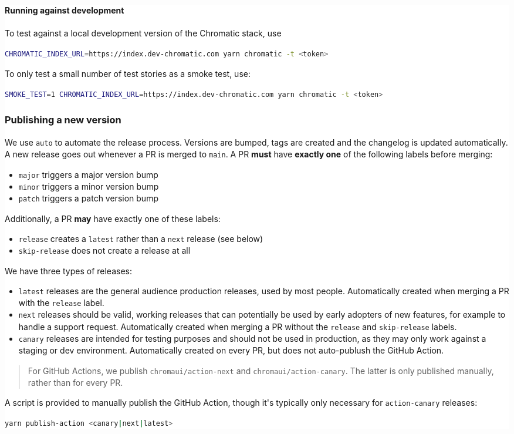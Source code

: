 #### Running against development

To test against a local development version of the Chromatic stack, use

```bash
CHROMATIC_INDEX_URL=https://index.dev-chromatic.com yarn chromatic -t <token>
```

To only test a small number of test stories as a smoke test, use:

```bash
SMOKE_TEST=1 CHROMATIC_INDEX_URL=https://index.dev-chromatic.com yarn chromatic -t <token>
```

### Publishing a new version

We use `auto` to automate the release process. Versions are bumped, tags are created and the changelog is updated automatically. A new release goes out whenever a PR is merged to `main`. A PR **must** have **exactly one** of the following labels before merging:

- `major` triggers a major version bump
- `minor` triggers a minor version bump
- `patch` triggers a patch version bump

Additionally, a PR **may** have exactly one of these labels:

- `release` creates a `latest` rather than a `next` release (see below)
- `skip-release` does not create a release at all

We have three types of releases:

- `latest` releases are the general audience production releases, used by most people. Automatically created when merging a PR with the `release` label.
- `next` releases should be valid, working releases that can potentially be used by early adopters of new features, for example to handle a support request. Automatically created when merging a PR without the `release` and `skip-release` labels.
- `canary` releases are intended for testing purposes and should not be used in production, as they may only work against a staging or dev environment. Automatically created on every PR, but does not auto-publush the GitHub Action.

> For GitHub Actions, we publish `chromaui/action-next` and `chromaui/action-canary`. The latter is only published manually, rather than for every PR.

A script is provided to manually publish the GitHub Action, though it's typically only necessary for `action-canary` releases:

```sh
yarn publish-action <canary|next|latest>
```
